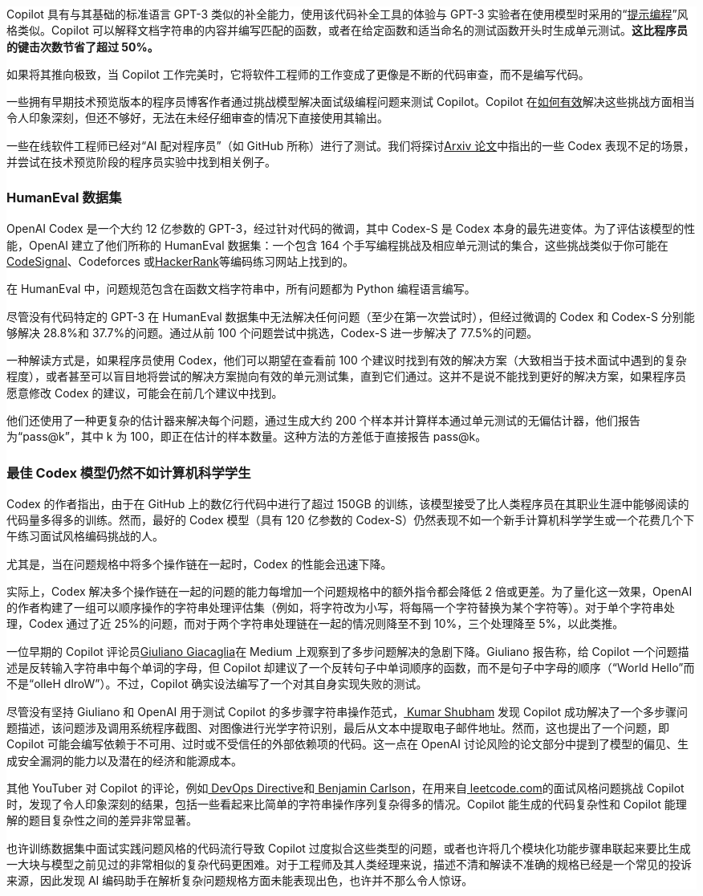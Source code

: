 Copilot 具有与其基础的标准语言 GPT-3 类似的补全能力，使用该代码补全工具的体验与 GPT-3 实验者在使用模型时采用的“[提示编程](https://generative.ink/posts/methods-of-prompt-programming/)”风格类似。Copilot 可以解释文档字符串的内容并编写匹配的函数，或者在给定函数和适当命名的测试函数开头时生成单元测试。**这比程序员的键击次数节省了超过 50%。**

如果将其推向极致，当 Copilot 工作完美时，它将软件工程师的工作变成了更像是不断的代码审查，而不是编写代码。

一些拥有早期技术预览版本的程序员博客作者通过挑战模型解决面试级编程问题来测试 Copilot。Copilot 在[如何有效](https://medium.com/@giacaglia/can-github-copilot-crack-a-facebook-coding-interview-eea172994e06)解决这些挑战方面相当令人印象深刻，但还不够好，无法在未经仔细审查的情况下直接使用其输出。

一些在线软件工程师已经对“AI 配对程序员”（如 GitHub 所称）进行了测试。我们将探讨[Arxiv 论文](https://arxiv.org/abs/2107.03374)中指出的一些 Codex 表现不足的场景，并尝试在技术预览阶段的程序员实验中找到相关例子。

### HumanEval 数据集

OpenAI Codex 是一个大约 12 亿参数的 GPT-3，经过针对代码的微调，其中 Codex-S 是 Codex 本身的最先进变体。为了评估该模型的性能，OpenAI 建立了他们所称的 HumanEval 数据集：一个包含 164 个手写编程挑战及相应单元测试的集合，这些挑战类似于你可能在[CodeSignal](https://codesignal.com/)、Codeforces 或[HackerRank](https://www.hackerrank.com/)等编码练习网站上找到的。

在 HumanEval 中，问题规范包含在函数文档字符串中，所有问题都为 Python 编程语言编写。

尽管没有代码特定的 GPT-3 在 HumanEval 数据集中无法解决任何问题（至少在第一次尝试时），但经过微调的 Codex 和 Codex-S 分别能够解决 28.8%和 37.7%的问题。通过从前 100 个问题尝试中挑选，Codex-S 进一步解决了 77.5%的问题。

一种解读方式是，如果程序员使用 Codex，他们可以期望在查看前 100 个建议时找到有效的解决方案（大致相当于技术面试中遇到的复杂程度），或者甚至可以盲目地将尝试的解决方案抛向有效的单元测试集，直到它们通过。这并不是说不能找到更好的解决方案，如果程序员愿意修改 Codex 的建议，可能会在前几个建议中找到。

他们还使用了一种更复杂的估计器来解决每个问题，通过生成大约 200 个样本并计算样本通过单元测试的无偏估计器，他们报告为“pass@k”，其中 k 为 100，即正在估计的样本数量。这种方法的方差低于直接报告 pass@k。

### 最佳 Codex 模型仍然不如计算机科学学生

Codex 的作者指出，由于在 GitHub 上的数亿行代码中进行了超过 150GB 的训练，该模型接受了比人类程序员在其职业生涯中能够阅读的代码量多得多的训练。然而，最好的 Codex 模型（具有 120 亿参数的 Codex-S）仍然表现不如一个新手计算机科学学生或一个花费几个下午练习面试风格编码挑战的人。

尤其是，当在问题规格中将多个操作链在一起时，Codex 的性能会迅速下降。

实际上，Codex 解决多个操作链在一起的问题的能力每增加一个问题规格中的额外指令都会降低 2 倍或更差。为了量化这一效果，OpenAI 的作者构建了一组可以顺序操作的字符串处理评估集（例如，将字符改为小写，将每隔一个字符替换为某个字符等）。对于单个字符串处理，Codex 通过了近 25%的问题，而对于两个字符串处理链在一起的情况则降至不到 10%，三个处理降至 5%，以此类推。

一位早期的 Copilot 评论员[Giuliano Giacaglia](https://medium.com/@giacaglia/can-github-copilot-crack-a-facebook-coding-interview-eea172994e06)在 Medium 上观察到了多步问题解决的急剧下降。Giuliano 报告称，给 Copilot 一个问题描述是反转输入字符串中每个单词的字母，但 Copilot 却建议了一个反转句子中单词顺序的函数，而不是句子中字母的顺序（“World Hello”而不是“olleH dlroW”）。不过，Copilot 确实设法编写了一个对其自身实现失败的测试。

尽管没有坚持 Giuliano 和 OpenAI 用于测试 Copilot 的多步骤字符串操作范式，[ Kumar Shubham](https://towardsdatascience.com/testing-the-github-copilot-technical-preview-330d1b0d5418) 发现 Copilot 成功解决了一个多步骤问题描述，该问题涉及调用系统程序截图、对图像进行光学字符识别，最后从文本中提取电子邮件地址。然而，这也提出了一个问题，即 Copilot 可能会编写依赖于不可用、过时或不受信任的外部依赖项的代码。这一点在 OpenAI 讨论风险的论文部分中提到了模型的偏见、生成安全漏洞的能力以及潜在的经济和能源成本。

其他 YouTuber 对 Copilot 的评论，例如[ DevOps Directive](https://www.youtube.com/watch?v=FHwnrYm0mNc)和[ Benjamin Carlson](https://www.youtube.com/watch?v=zlbM1As849c)，在用来自[ leetcode.com](https://leetcode.com/)的面试风格问题挑战 Copilot 时，发现了令人印象深刻的结果，包括一些看起来比简单的字符串操作序列复杂得多的情况。Copilot 能生成的代码复杂性和 Copilot 能理解的题目复杂性之间的差异非常显著。

也许训练数据集中面试实践问题风格的代码流行导致 Copilot 过度拟合这些类型的问题，或者也许将几个模块化功能步骤串联起来要比生成一大块与模型之前见过的非常相似的复杂代码更困难。对于工程师及其人类经理来说，描述不清和解读不准确的规格已经是一个常见的投诉来源，因此发现 AI 编码助手在解析复杂问题规格方面未能表现出色，也许并不那么令人惊讶。
